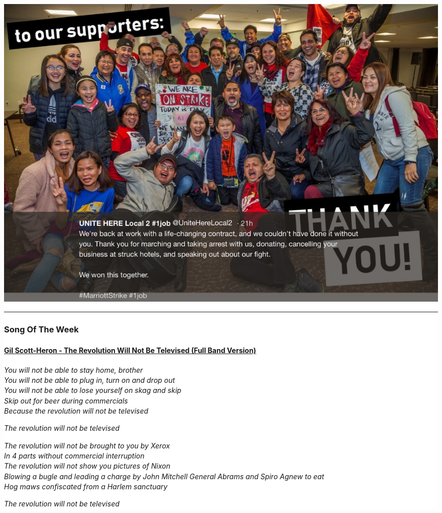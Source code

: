 <img src="/img/vol-1-issue-28-union.png" width="100%"
    alt="A photo featuring Unite Here workers" />
</a>

***

### Song Of The Week

#### [**Gil Scott-Heron - The Revolution Will Not Be Televised (Full Band Version)**](https://www.youtube.com/watch?v=qGaoXAwl9kw)

_You will not be able to stay home, brother_  
_You will not be able to plug in, turn on and drop out_  
_You will not be able to lose yourself on skag and skip_  
_Skip out for beer during commercials_  
_Because the revolution will not be televised_  

_The revolution will not be televised_  

_The revolution will not be brought to you by Xerox_  
_In 4 parts without commercial interruption_  
_The revolution will not show you pictures of Nixon_  
_Blowing a bugle and leading a charge by John Mitchell General Abrams and Spiro Agnew to eat_  
_Hog maws confiscated from a Harlem sanctuary_  
 
_The revolution will not be televised_  
